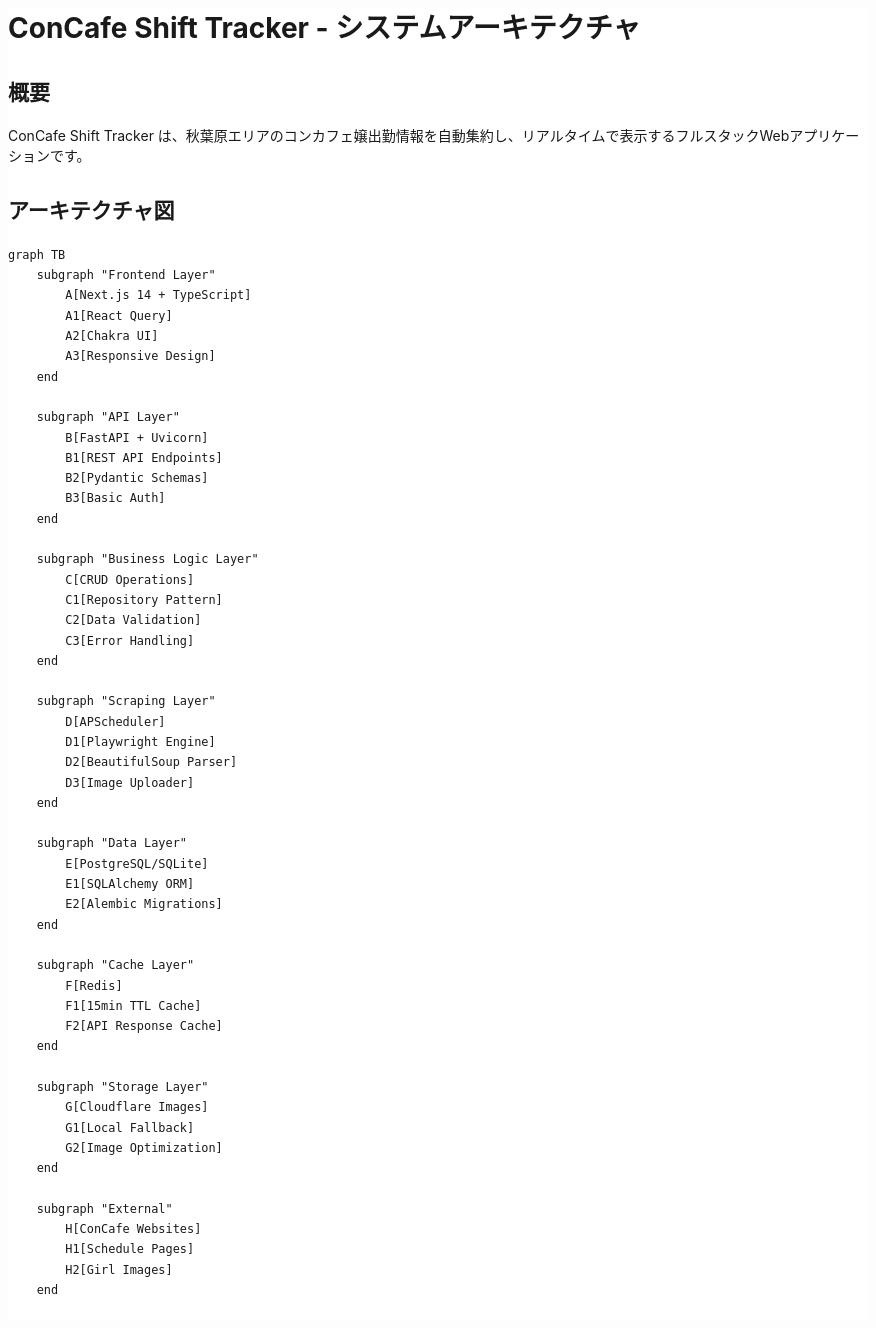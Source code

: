 # ConCafe Shift Tracker - システムアーキテクチャ

## 概要

ConCafe Shift Tracker は、秋葉原エリアのコンカフェ嬢出勤情報を自動集約し、リアルタイムで表示するフルスタックWebアプリケーションです。

## アーキテクチャ図

```mermaid
graph TB
    subgraph "Frontend Layer"
        A[Next.js 14 + TypeScript]
        A1[React Query]
        A2[Chakra UI]
        A3[Responsive Design]
    end
    
    subgraph "API Layer"
        B[FastAPI + Uvicorn]
        B1[REST API Endpoints]
        B2[Pydantic Schemas]
        B3[Basic Auth]
    end
    
    subgraph "Business Logic Layer"
        C[CRUD Operations]
        C1[Repository Pattern]
        C2[Data Validation]
        C3[Error Handling]
    end
    
    subgraph "Scraping Layer"
        D[APScheduler]
        D1[Playwright Engine]
        D2[BeautifulSoup Parser]
        D3[Image Uploader]
    end
    
    subgraph "Data Layer"
        E[PostgreSQL/SQLite]
        E1[SQLAlchemy ORM]
        E2[Alembic Migrations]
    end
    
    subgraph "Cache Layer"
        F[Redis]
        F1[15min TTL Cache]
        F2[API Response Cache]
    end
    
    subgraph "Storage Layer"
        G[Cloudflare Images]
        G1[Local Fallback]
        G2[Image Optimization]
    end
    
    subgraph "External"
        H[ConCafe Websites]
        H1[Schedule Pages]
        H2[Girl Images]
    end
    
```